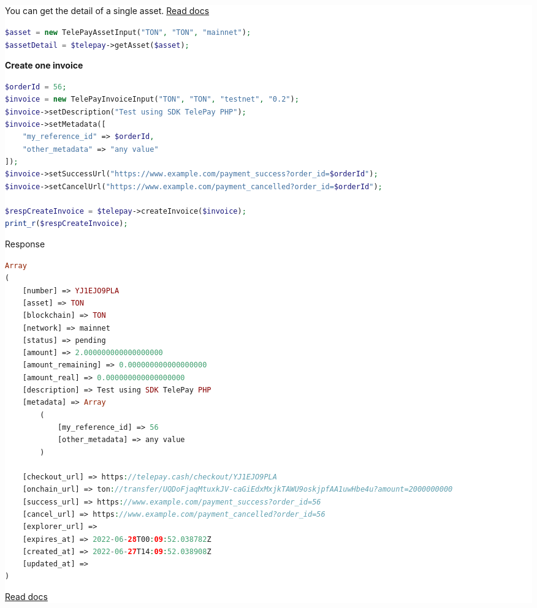 
You can get the detail of a single asset. [Read docs](https://telepay.readme.io/reference/getasset)

```php
$asset = new TelePayAssetInput("TON", "TON", "mainnet");
$assetDetail = $telepay->getAsset($asset);
```

**Create one invoice**

```php
$orderId = 56;
$invoice = new TelePayInvoiceInput("TON", "TON", "testnet", "0.2");
$invoice->setDescription("Test using SDK TelePay PHP");
$invoice->setMetadata([
    "my_reference_id" => $orderId,
    "other_metadata" => "any value"
]);
$invoice->setSuccessUrl("https://www.example.com/payment_success?order_id=$orderId");
$invoice->setCancelUrl("https://www.example.com/payment_cancelled?order_id=$orderId");

$respCreateInvoice = $telepay->createInvoice($invoice);
print_r($respCreateInvoice);
```

Response

```php
Array
(
    [number] => YJ1EJO9PLA
    [asset] => TON
    [blockchain] => TON
    [network] => mainnet
    [status] => pending
    [amount] => 2.000000000000000000
    [amount_remaining] => 0.000000000000000000
    [amount_real] => 0.000000000000000000
    [description] => Test using SDK TelePay PHP
    [metadata] => Array
        (
            [my_reference_id] => 56
            [other_metadata] => any value
        )

    [checkout_url] => https://telepay.cash/checkout/YJ1EJO9PLA
    [onchain_url] => ton://transfer/UQDoFjaqMtuxkJV-caGiEdxMxjkTAWU9oskjpfAA1uwHbe4u?amount=2000000000
    [success_url] => https://www.example.com/payment_success?order_id=56
    [cancel_url] => https://www.example.com/payment_cancelled?order_id=56
    [explorer_url] => 
    [expires_at] => 2022-06-28T00:09:52.038782Z
    [created_at] => 2022-06-27T14:09:52.038908Z
    [updated_at] => 
)
```
[Read docs](https://telepay.readme.io/reference/createinvoice)
